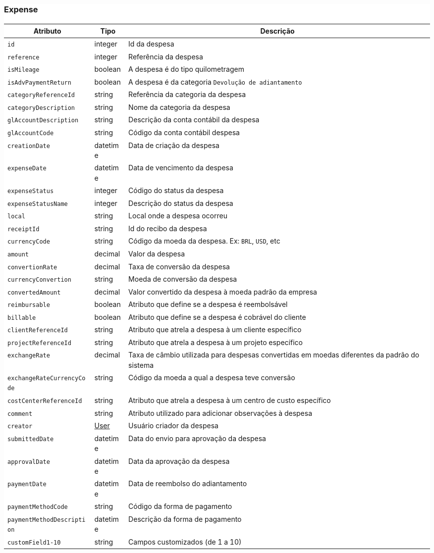 ### Expense

|Atributo|Tipo|Descrição|
|---|---|---|
|`id`|integer|Id da despesa|
|`reference`|integer|Referência da despesa|
|`isMileage`|boolean|A despesa é do tipo quilometragem|
|`isAdvPaymentReturn`|boolean|A despesa é da categoria `Devolução de adiantamento`|
|`categoryReferenceId`|string|Referência da categoria da despesa|
|`categoryDescription`|string|Nome da categoria da despesa|
|`glAccountDescription`|string|Descrição da conta contábil da despesa|
|`glAccountCode`|string|Código da conta contábil despesa|
|`creationDate`|datetime|Data de criação da despesa|
|`expenseDate`|datetime|Data de vencimento da despesa|
|`expenseStatus`|integer|Código do status da despesa|
|`expenseStatusName`|integer|Descrição do status da despesa|
|`local`|string|Local onde a despesa ocorreu|
|`receiptId`|string|Id do recibo da despesa|
|`currencyCode`|string|Código da moeda da despesa. Ex: `BRL`, `USD`, etc|
|`amount`|decimal|Valor da despesa|
|`convertionRate`|decimal|Taxa de conversão da despesa|
|`currencyConvertion`|string|Moeda de conversão da despesa|
|`convertedAmount`|decimal|Valor convertido da despesa à moeda padrão da empresa|
|`reimbursable`|boolean|Atributo que define se a despesa é reembolsável|
|`billable`|boolean|Atributo que define se a despesa é cobrável do cliente|
|`clientReferenceId`|string|Atributo que atrela a despesa à um cliente específico|
|`projectReferenceId`|string|Atributo que atrela a despesa à um projeto específico|
|`exchangeRate`|decimal|Taxa de câmbio utilizada para despesas convertidas em moedas diferentes da padrão do sistema|
|`exchangeRateCurrencyCode`|string|Código da moeda a qual a despesa teve conversão|
|`costCenterReferenceId`|string|Atributo que atrela a despesa à um centro de custo específico|
|`comment`|string|Atributo utilizado para adicionar observações à despesa|
|`creator`|[User](#user)|Usuário criador da despesa|
|`submittedDate`|datetime|Data do envio para aprovação da despesa|
|`approvalDate`|datetime|Data da aprovação da despesa|
|`paymentDate`|datetime|Data de reembolso do adiantamento|
|`paymentMethodCode`|string|Código da forma de pagamento|
|`paymentMethodDescription`|datetime|Descrição da forma de pagamento|
|`customField1-10`|string|Campos customizados (de 1 a 10)|
